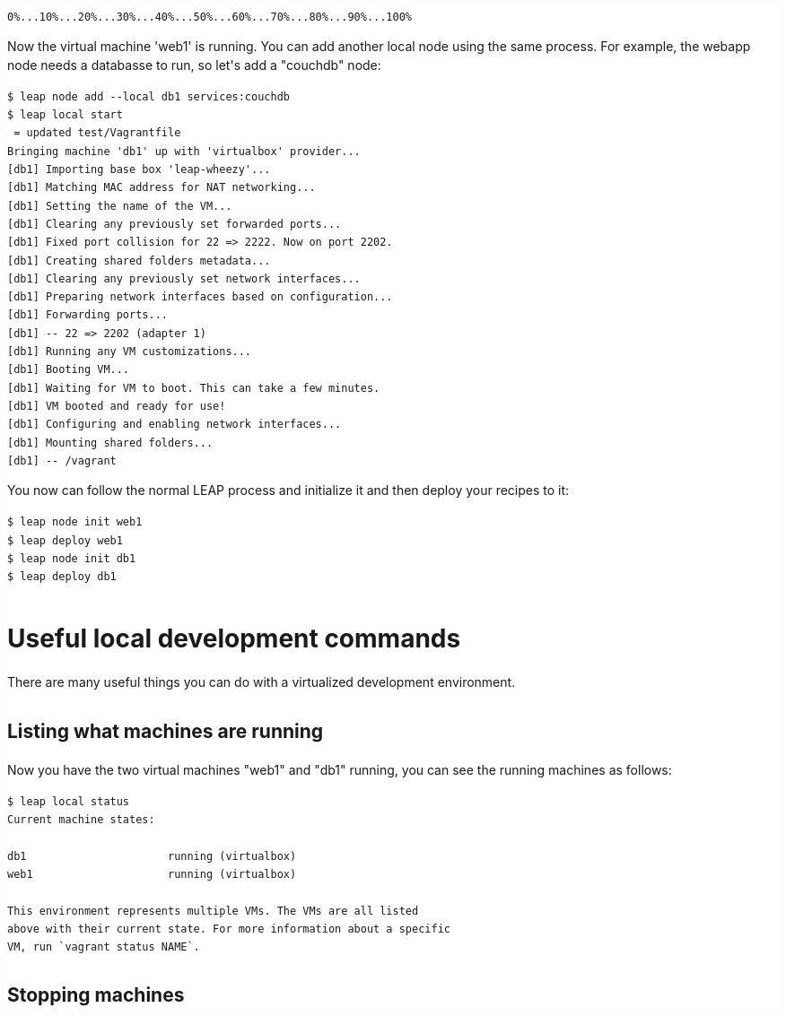     0%...10%...20%...30%...40%...50%...60%...70%...80%...90%...100%

Now the virtual machine 'web1' is running. You can add another local node using the same process. For example, the webapp node needs a databasse to run, so let's add a "couchdb" node:

    $ leap node add --local db1 services:couchdb
    $ leap local start
     = updated test/Vagrantfile
    Bringing machine 'db1' up with 'virtualbox' provider...
    [db1] Importing base box 'leap-wheezy'...
    [db1] Matching MAC address for NAT networking...
    [db1] Setting the name of the VM...
    [db1] Clearing any previously set forwarded ports...
    [db1] Fixed port collision for 22 => 2222. Now on port 2202.
    [db1] Creating shared folders metadata...
    [db1] Clearing any previously set network interfaces...
    [db1] Preparing network interfaces based on configuration...
    [db1] Forwarding ports...
    [db1] -- 22 => 2202 (adapter 1)
    [db1] Running any VM customizations...
    [db1] Booting VM...
    [db1] Waiting for VM to boot. This can take a few minutes.
    [db1] VM booted and ready for use!
    [db1] Configuring and enabling network interfaces...
    [db1] Mounting shared folders...
    [db1] -- /vagrant

You now can follow the normal LEAP process and initialize it and then deploy your recipes to it:

    $ leap node init web1
    $ leap deploy web1
    $ leap node init db1
    $ leap deploy db1


Useful local development commands
=================================

There are many useful things you can do with a virtualized development environment.

Listing what machines are running
---------------------------------

Now you have the two virtual machines "web1" and "db1" running, you can see the running machines as follows:

    $ leap local status
    Current machine states:

    db1                      running (virtualbox)
    web1                     running (virtualbox)

    This environment represents multiple VMs. The VMs are all listed
    above with their current state. For more information about a specific
    VM, run `vagrant status NAME`.

Stopping machines
-----------------
